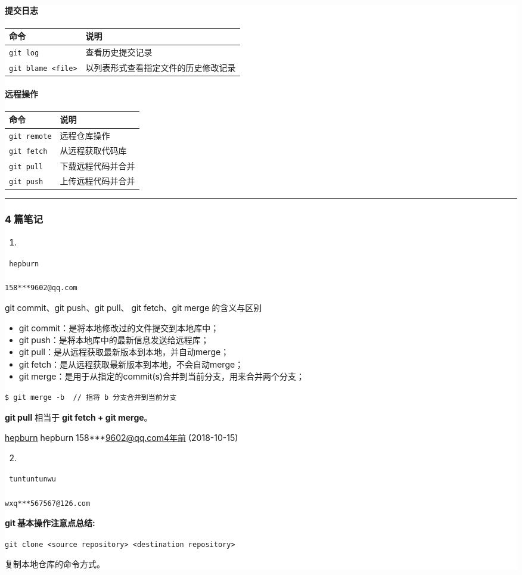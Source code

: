 #### 提交日志

| 命令               | 说明                                 |
| :----------------- | :----------------------------------- |
| `git log`          | 查看历史提交记录                     |
| `git blame <file>` | 以列表形式查看指定文件的历史修改记录 |

#### 远程操作

| 命令         | 说明               |
| :----------- | :----------------- |
| `git remote` | 远程仓库操作       |
| `git fetch`  | 从远程获取代码库   |
| `git pull`   | 下载远程代码并合并 |
| `git push`   | 上传远程代码并合并 |

----

### 4 篇笔记

1. 

     hepburn

    158***9602@qq.com

   git commit、git push、git pull、 git fetch、git merge 的含义与区别

   -  git commit：是将本地修改过的文件提交到本地库中；
   -  git push：是将本地库中的最新信息发送给远程库；
   -  git pull：是从远程获取最新版本到本地，并自动merge；
   -  git fetch：是从远程获取最新版本到本地，不会自动merge；
   -  git merge：是用于从指定的commit(s)合并到当前分支，用来合并两个分支；

   ```
   $ git merge -b  // 指将 b 分支合并到当前分支
   ```

   **git pull** 相当于 **git fetch + git merge**。

   [hepburn](https://www.runoob.com/note/35938)  hepburn 158***9602@qq.com4年前 (2018-10-15)

2. 

     tuntuntunwu

    wxq***567567@126.com

   **git 基本操作注意点总结:**

   ```
   git clone <source repository> <destination repository>
   ```

   复制本地仓库的命令方式。
